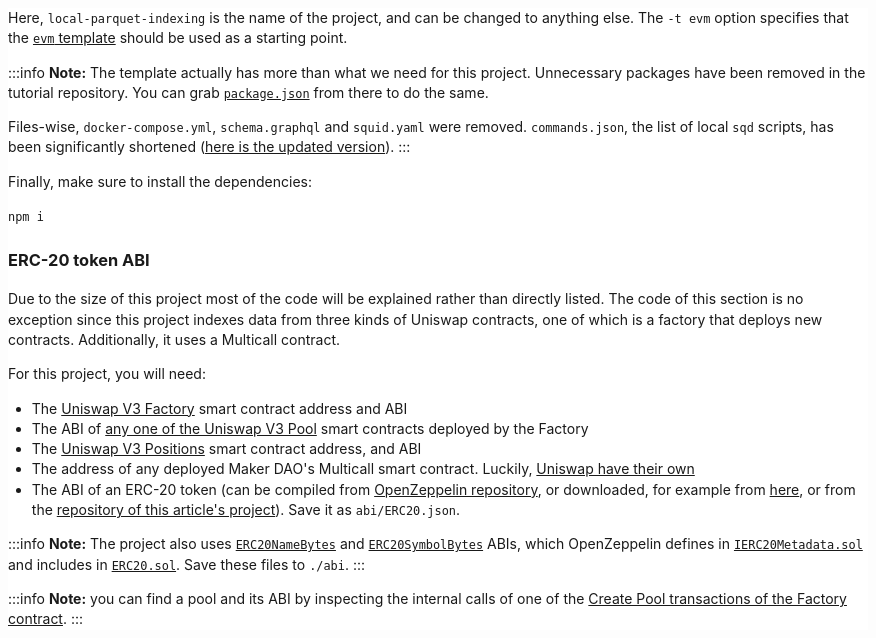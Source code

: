Here, `local-parquet-indexing` is the name of the project, and can be changed to anything else. The `-t evm` option specifies that the [`evm` template](https://github.com/subsquid-labs/squid-evm-template) should be used as a starting point.

:::info
**Note:** The template actually has more than what we need for this project. Unnecessary packages have been removed in the tutorial repository. You can grab [`package.json`](https://github.com/subsquid-labs/squid-parquet-storage/blob/main/package.json) from there to do the same.

Files-wise, `docker-compose.yml`, `schema.graphql` and `squid.yaml` were removed. `commands.json`, the list of local `sqd` scripts, has been significantly shortened ([here is the updated version](https://github.com/subsquid-labs/squid-parquet-storage/blob/main/commands.json)).
:::

Finally, make sure to install the dependencies:

```bash
npm i
```

### ERC-20 token ABI

Due to the size of this project most of the code will be explained rather than directly listed. The code of this section is no exception since this project indexes data from three kinds of Uniswap contracts, one of which is a factory that deploys new contracts. Additionally, it uses a Multicall contract.

For this project, you will need:

* The [Uniswap V3 Factory](https://etherscan.io/address/0x1f98431c8ad98523631ae4a59f267346ea31f984#code) smart contract address and ABI
* The ABI of [any one of the Uniswap V3 Pool](https://etherscan.io/address/0x390a4d096ba2cc450e73b3113f562be949127ceb#code) smart contracts deployed by the Factory
* The [Uniswap V3 Positions](https://etherscan.io/address/0xc36442b4a4522e871399cd717abdd847ab11fe88) smart contract address, and ABI
* The address of any deployed Maker DAO's Multicall smart contract. Luckily, [Uniswap have their own](https://etherscan.io/address/0x5ba1e12693dc8f9c48aad8770482f4739beed696)
* The ABI of an ERC-20 token (can be compiled from [OpenZeppelin repository](https://github.com/OpenZeppelin/openzeppelin-contracts/blob/master/contracts/token/ERC20/ERC20.sol), or downloaded, for example from [here](https://gist.github.com/veox/8800debbf56e24718f9f483e1e40c35c), or from the [repository of this article's project](https://github.com/subsquid-labs/squid-parquet-storage/tree/main/abi)). Save it as `abi/ERC20.json`.

:::info
**Note:** The project also uses [`ERC20NameBytes`](https://github.com/subsquid-labs/squid-parquet-storage/blob/main/abi/ERC20NameBytes.json) and [`ERC20SymbolBytes`](https://github.com/subsquid-labs/squid-parquet-storage/blob/main/abi/ERC20SymbolBytes.json) ABIs, which OpenZeppelin defines in [`IERC20Metadata.sol`](https://github.com/OpenZeppelin/openzeppelin-contracts/blob/master/contracts/token/ERC20/extensions/IERC20Metadata.sol) and includes in [`ERC20.sol`](https://github.com/OpenZeppelin/openzeppelin-contracts/blob/master/contracts/token/ERC20/ERC20.sol). Save these files to `./abi`.
:::

:::info
**Note:** you can find a pool and its ABI by inspecting the internal calls of one of the [Create Pool transactions of the Factory contract](https://etherscan.io/tx/0xd9e0fc1d737479e940d9807a535c75a31a2c8458792e2c66e2cc33f19f88e546#internal).
:::
